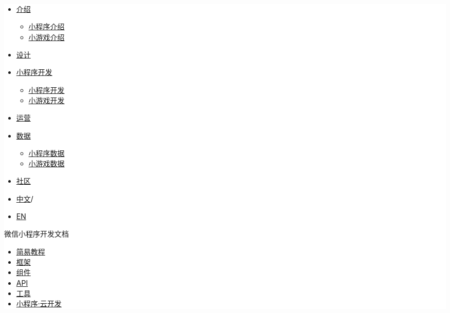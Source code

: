 <div class="book with-summary">

<div class="head">

<div class="head_box">

# [](javascript:; "_('微信公众平台 小程序')")

<div class="header_ctrls">

*   [介绍](javascript:;)
    *   [小程序介绍](https://developers.weixin.qq.com/miniprogram/introduction/index.html?t=18100816)
    *   [小游戏介绍](https://developers.weixin.qq.com/minigame/introduction/index.html?t=18100816)
*   [设计](https://developers.weixin.qq.com/miniprogram/design/index.html?t=18100816)
*   [小程序开发](javascript:;)
    *   [小程序开发](https://developers.weixin.qq.com/miniprogram/dev/index.html?t=18100816)
    *   [小游戏开发](https://developers.weixin.qq.com/minigame/dev/index.html?t=18100816)
*   [运营](https://developers.weixin.qq.com/miniprogram/product/index.html?t=18100816)
*   [数据](javascript:;)
    *   [小程序数据](https://developers.weixin.qq.com/miniprogram/analysis/index.html?t=18100816)
    *   [小游戏数据](https://developers.weixin.qq.com/minigame/analysis/index.html?t=18100816)
*   [社区](https://developers.weixin.qq.com/)

*   [中文](https://developers.weixin.qq.com/miniprogram/dev/qcloud/material.html?t=18100816)<span class="split-line">/</span>
*   [EN](https://developers.weixin.qq.com/miniprogram/en/dev/qcloud/material.html?t=18100816)

</div>

</div>

</div>

<div class="sub_nav_box">

<div class="sub_nav_inner">

<div class="book-summary-opr" id="js-book-summary-opr"><a class="book-summary-btn"></a></div>

<div class="top_sub_nav">

<div class="top_title_wap"><span class="icon_title icon_dev"></span>

微信小程序开发文档

</div>

*   [简易教程](../)
*   [框架](../framework/MINA.html)
*   [组件](../component/)
*   [API](../api/network/download/wx.downloadFile.html)
*   [工具](../devtools/devtools.html)
*   [小程序·云开发](../wxcloud/basis/getting-started.html)

</div>

<div id="book-search-input" role="search">
